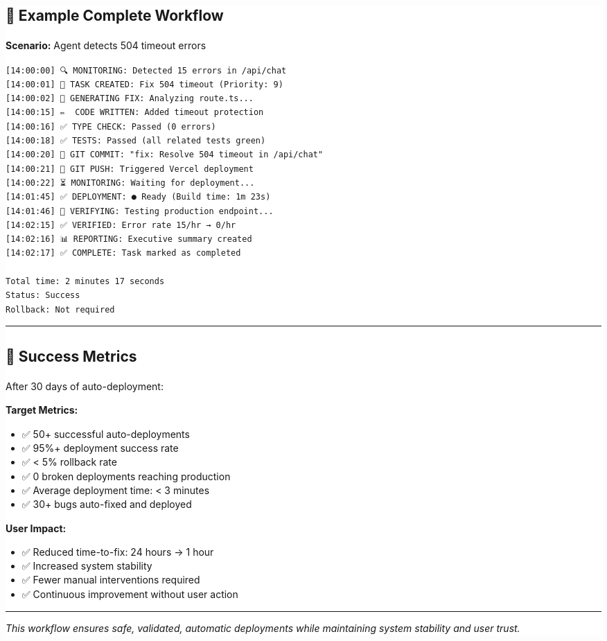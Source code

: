 
## 📝 Example Complete Workflow

**Scenario:** Agent detects 504 timeout errors

```
[14:00:00] 🔍 MONITORING: Detected 15 errors in /api/chat
[14:00:01] 🎯 TASK CREATED: Fix 504 timeout (Priority: 9)
[14:00:02] 🔧 GENERATING FIX: Analyzing route.ts...
[14:00:15] ✏️  CODE WRITTEN: Added timeout protection
[14:00:16] ✅ TYPE CHECK: Passed (0 errors)
[14:00:18] ✅ TESTS: Passed (all related tests green)
[14:00:20] 📝 GIT COMMIT: "fix: Resolve 504 timeout in /api/chat"
[14:00:21] 🚀 GIT PUSH: Triggered Vercel deployment
[14:00:22] ⏳ MONITORING: Waiting for deployment...
[14:01:45] ✅ DEPLOYMENT: ● Ready (Build time: 1m 23s)
[14:01:46] 🧪 VERIFYING: Testing production endpoint...
[14:02:15] ✅ VERIFIED: Error rate 15/hr → 0/hr
[14:02:16] 📊 REPORTING: Executive summary created
[14:02:17] ✅ COMPLETE: Task marked as completed

Total time: 2 minutes 17 seconds
Status: Success
Rollback: Not required
```

---

## 🎯 Success Metrics

After 30 days of auto-deployment:

**Target Metrics:**
- ✅ 50+ successful auto-deployments
- ✅ 95%+ deployment success rate
- ✅ < 5% rollback rate
- ✅ 0 broken deployments reaching production
- ✅ Average deployment time: < 3 minutes
- ✅ 30+ bugs auto-fixed and deployed

**User Impact:**
- ✅ Reduced time-to-fix: 24 hours → 1 hour
- ✅ Increased system stability
- ✅ Fewer manual interventions required
- ✅ Continuous improvement without user action

---

*This workflow ensures safe, validated, automatic deployments while maintaining system stability and user trust.*
